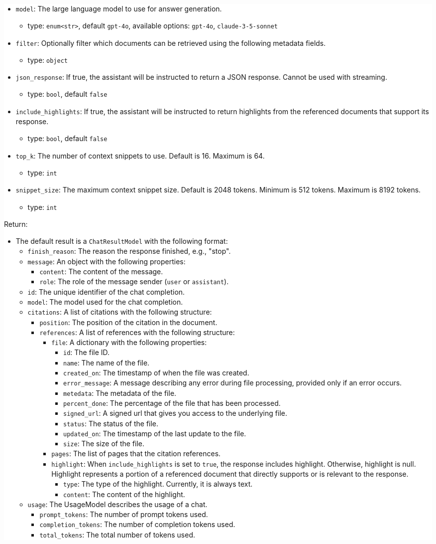- `model`: The large language model to use for answer generation. 
    - type: `enum<str>`, default `gpt-4o`, available options: `gpt-4o`, `claude-3-5-sonnet` 

- `filter`: Optionally filter which documents can be retrieved using the following metadata fields.
    - type: `object`

- `json_response`: If true, the assistant will be instructed to return a JSON response. Cannot be used with streaming.
    - type: `bool`, default `false`

- `include_highlights`: If true, the assistant will be instructed to return highlights from the referenced documents that support its response.
    - type: `bool`, default `false`

- `top_k`: The number of context snippets to use. Default is 16. Maximum is 64.
    - type: `int`

- `snippet_size`: The maximum context snippet size. Default is 2048 tokens. Minimum is 512 tokens. Maximum is 8192 tokens.
    - type: `int`

Return:
- The default result is a `ChatResultModel` with the following format:
    - `finish_reason`: The reason the response finished, e.g., "stop".
    - `message`: An object with the following properties:
        - `content`: The content of the message.
        - `role`: The role of the message sender (`user` or `assistant`).
    - `id`: The unique identifier of the chat completion.
    - `model`: The model used for the chat completion.
    - `citations`: A list of citations with the following structure:
        - `position`: The position of the citation in the document.
        - `references`: A list of references with the following structure:
            - `file`: A dictionary with the following properties:
                - `id`: The file ID.
                - `name`: The name of the file.
                - `created_on`: The timestamp of when the file was created.
                - `error_message`: A message describing any error during file processing, provided only if an error occurs.
                - `metedata`: The metadata of the file.
                - `percent_done`: The percentage of the file that has been processed.
                - `signed_url`: A signed url that gives you access to the underlying file.
                - `status`: The status of the file.
                - `updated_on`: The timestamp of the last update to the file.
                - `size`: The size of the file.
            - `pages`: The list of pages that the citation references.
            - `highlight`: When `include_highlights` is set to `true`, the response includes highlight. Otherwise, highlight is null. Highlight represents a portion of a referenced document that directly supports or is relevant to the response.
                - `type`: The type of the highlight. Currently, it is always text.
                - `content`: The content of the highlight.
    - `usage`: The UsageModel describes the usage of a chat.
        - `prompt_tokens`: The number of prompt tokens used.
        - `completion_tokens`: The number of completion tokens used.
        - `total_tokens`: The total number of tokens used.
            